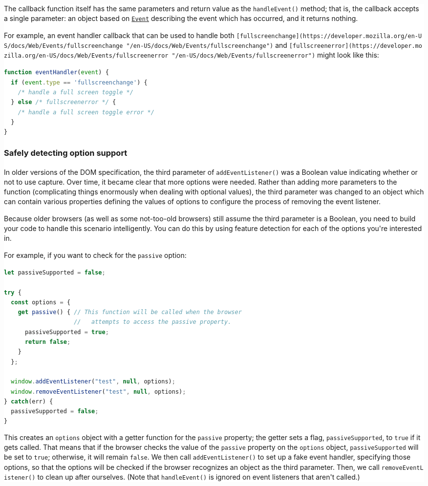 The callback function itself has the same parameters and return value as the `handleEvent()` method; that is, the callback accepts a single parameter: an object based on [`Event`](https://developer.mozilla.org/en-US/docs/Web/API/Event "The Event interface represents an event which takes place in the DOM.") describing the event which has occurred, and it returns nothing.

For example, an event handler callback that can be used to handle both `[fullscreenchange](https://developer.mozilla.org/en-US/docs/Web/Events/fullscreenchange "/en-US/docs/Web/Events/fullscreenchange")` and `[fullscreenerror](https://developer.mozilla.org/en-US/docs/Web/Events/fullscreenerror "/en-US/docs/Web/Events/fullscreenerror")` might look like this:

```js
function eventHandler(event) {
  if (event.type == 'fullscreenchange') {
    /* handle a full screen toggle */
  } else /* fullscreenerror */ {
    /* handle a full screen toggle error */
  }
}
```

### Safely detecting option support

In older versions of the DOM specification, the third parameter of `addEventListener()` was a Boolean value indicating whether or not to use capture. Over time, it became clear that more options were needed. Rather than adding more parameters to the function (complicating things enormously when dealing with optional values), the third parameter was changed to an object which can contain various properties defining the values of options to configure the process of removing the event listener.

Because older browsers (as well as some not-too-old browsers) still assume the third parameter is a Boolean, you need to build your code to handle this scenario intelligently. You can do this by using feature detection for each of the options you're interested in.

For example, if you want to check for the `passive` option:

```js
let passiveSupported = false;

try {
  const options = {
    get passive() { // This function will be called when the browser
                    //   attempts to access the passive property.
      passiveSupported = true;
      return false;
    }
  };

  window.addEventListener("test", null, options);
  window.removeEventListener("test", null, options);
} catch(err) {
  passiveSupported = false;
}

```

This creates an `options` object with a getter function for the `passive` property; the getter sets a flag, `passiveSupported`, to `true` if it gets called. That means that if the browser checks the value of the `passive` property on the `options` object, `passiveSupported` will be set to `true`; otherwise, it will remain `false`. We then call `addEventListener()` to set up a fake event handler, specifying those options, so that the options will be checked if the browser recognizes an object as the third parameter. Then, we call `removeEventListener()` to clean up after ourselves. (Note that `handleEvent()` is ignored on event listeners that aren't called.)
